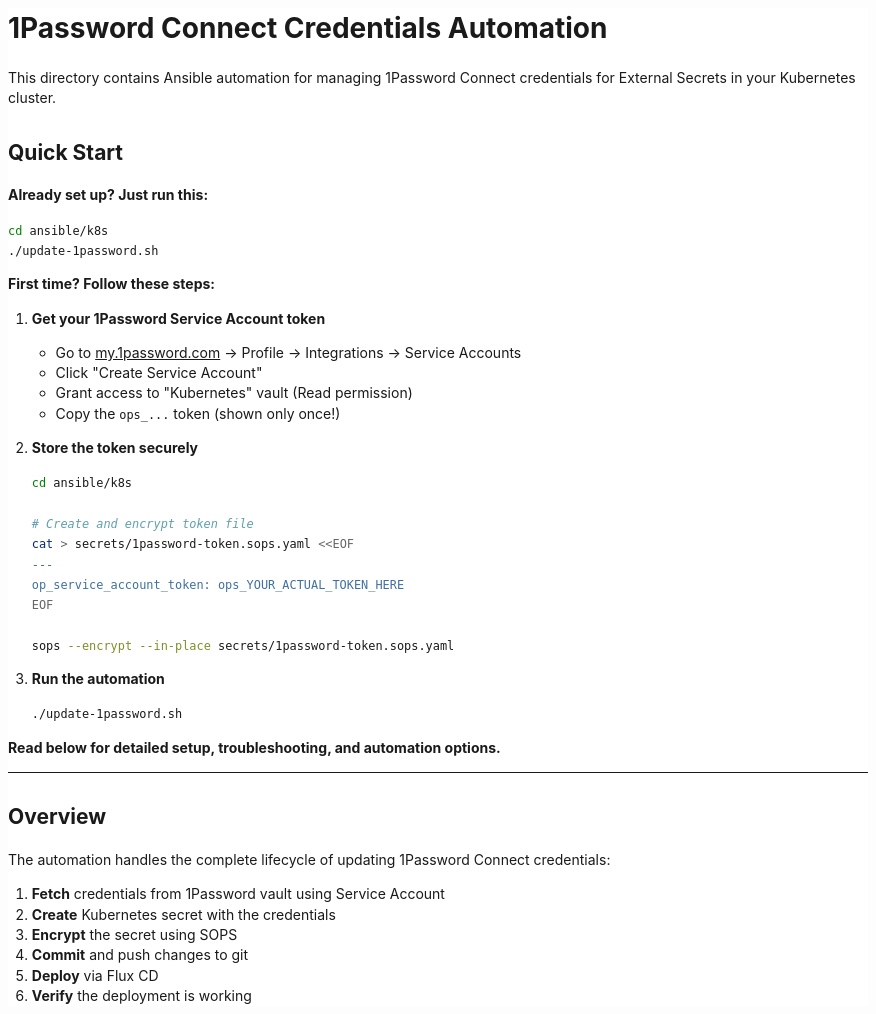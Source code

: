 # 1Password Connect Credentials Automation

This directory contains Ansible automation for managing 1Password Connect credentials for External Secrets in your Kubernetes cluster.

## Quick Start

**Already set up? Just run this:**

```bash
cd ansible/k8s
./update-1password.sh
```

**First time? Follow these steps:**

1. **Get your 1Password Service Account token**
   - Go to [my.1password.com](https://my.1password.com) → Profile → Integrations → Service Accounts
   - Click "Create Service Account"
   - Grant access to "Kubernetes" vault (Read permission)
   - Copy the `ops_...` token (shown only once!)

2. **Store the token securely**
   ```bash
   cd ansible/k8s

   # Create and encrypt token file
   cat > secrets/1password-token.sops.yaml <<EOF
   ---
   op_service_account_token: ops_YOUR_ACTUAL_TOKEN_HERE
   EOF

   sops --encrypt --in-place secrets/1password-token.sops.yaml
   ```

3. **Run the automation**
   ```bash
   ./update-1password.sh
   ```

**Read below for detailed setup, troubleshooting, and automation options.**

---

## Overview

The automation handles the complete lifecycle of updating 1Password Connect credentials:

1. **Fetch** credentials from 1Password vault using Service Account
2. **Create** Kubernetes secret with the credentials
3. **Encrypt** the secret using SOPS
4. **Commit** and push changes to git
5. **Deploy** via Flux CD
6. **Verify** the deployment is working
